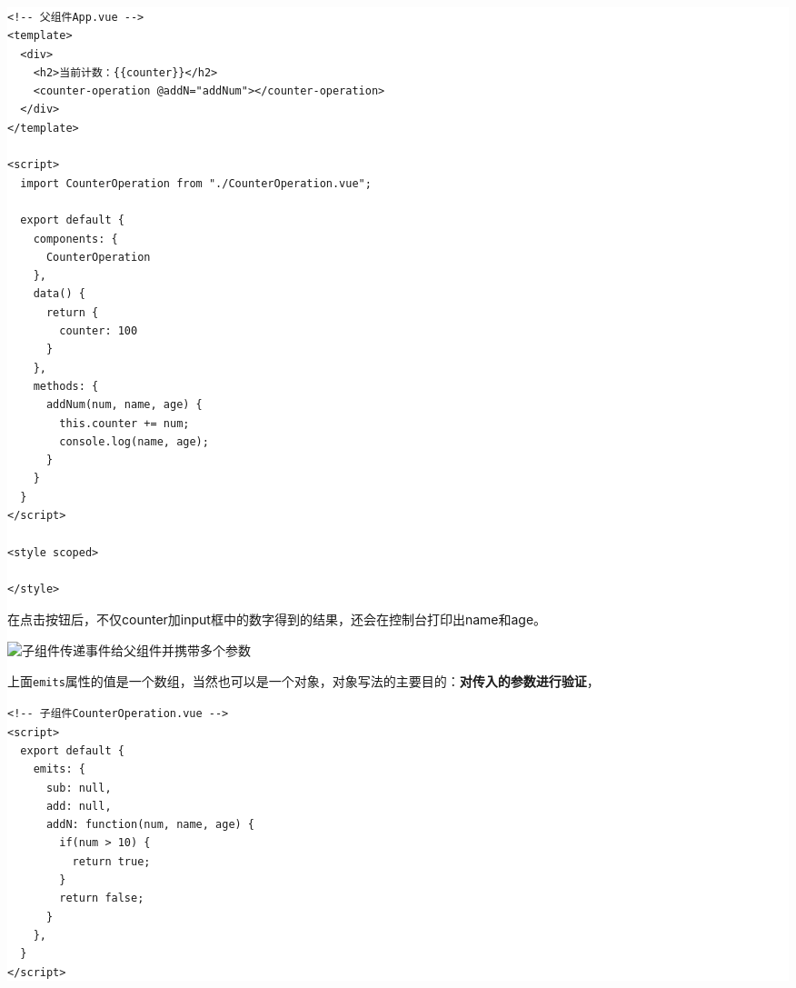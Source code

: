 ``` vue
<!-- 父组件App.vue -->
<template>
  <div>
    <h2>当前计数：{{counter}}</h2>
    <counter-operation @addN="addNum"></counter-operation>
  </div>
</template>

<script>
  import CounterOperation from "./CounterOperation.vue";

  export default {
    components: {
      CounterOperation
    },
    data() {
      return {
        counter: 100
      }
    },
    methods: {
      addNum(num, name, age) {
        this.counter += num;
        console.log(name, age);
      }
    }
  }
</script>

<style scoped>

</style>
```

在点击按钮后，不仅counter加input框中的数字得到的结果，还会在控制台打印出name和age。

<img class="medium" :src="$withBase('/frontend/frame/vue3/08_component/10_子组件传递事件给父组件并携带多个参数.png')" alt="子组件传递事件给父组件并携带多个参数">

上面`emits`属性的值是一个数组，当然也可以是一个对象，对象写法的主要目的：**对传入的参数进行验证**，

``` vue
<!-- 子组件CounterOperation.vue -->
<script>
  export default {
    emits: {
      sub: null,
      add: null,
      addN: function(num, name, age) {
        if(num > 10) {
          return true;
        }
        return false;
      }
    },
  }
</script>
```
